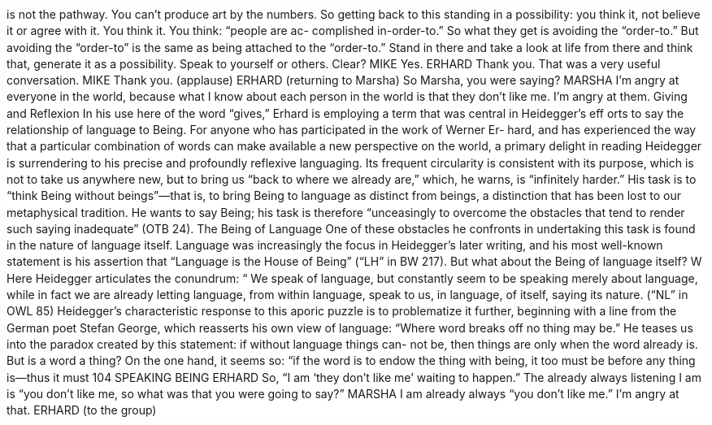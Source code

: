 is not the pathway. You can’t produce art by the numbers. So getting back to this standing in a
possibility: you think it, not believe it or agree with it. You think it. You think: “people are ac-
complished in-order-to.” So what they get is avoiding the “order-to.” But avoiding the “order-to”
is the same as being attached to the “order-to.” Stand in there and take a look at life from there
and think that, generate it as a possibility. Speak to yourself or others. Clear?
MIKE
Yes.
ERHARD
Thank you. That was a very useful conversation.
MIKE
Thank you.
(applause)
ERHARD (returning to Marsha)
So Marsha, you were saying?
MARSHA
I’m angry at everyone in the world, because what I know about each person in the world is that
they don’t like me. I’m angry at them.
Giving and Reflexion
In his use here of the word “gives,” Erhard is employing a term
that was central in Heidegger’s eff orts to say the relationship of
language to Being.
For anyone who has participated in the work of Werner Er-
hard, and has experienced the way that a particular combination
of words can make available a new perspective on the world, a
primary delight in reading Heidegger is surrendering to his precise
and profoundly reflexive languaging. Its frequent circularity is
consistent with its purpose, which is not to take us anywhere new,
but to bring us “back to where we already are,” which, he warns, is
“infinitely harder.” His task is to “think Being without beings”—that
is, to bring Being to language as distinct from beings, a distinction
that has been lost to our metaphysical tradition. He wants to say
Being; his task is therefore “unceasingly to overcome the obstacles
that tend to render such saying inadequate” (OTB 24).
The Being of Language
One of these obstacles he confronts in undertaking this task is
found in the nature of language itself. Language was increasingly
the focus in Heidegger’s later writing, and his most well-known
statement is his assertion that “Language is the House of Being”
(“LH” in BW 217). But what about the Being of language itself?
W
Here Heidegger articulates the conundrum:
“
We speak of language, but constantly seem
to be speaking merely about language, while
in fact we are already letting language, from
within language, speak to us, in language, of
itself, saying its nature. (“NL” in OWL 85)
Heidegger’s characteristic response to this aporic puzzle is to
problematize it further, beginning with a line from the German
poet Stefan George, which reasserts his own view of language:
“Where word breaks off  no thing may be.” He teases us into the
paradox created by this statement: if without language things can-
not be, then things are only when the word already is. But is a word
a thing? On the one hand, it seems so: “if the word is to endow the
thing with being, it too must be before any thing is—thus it must
104
SPEAKING BEING
ERHARD
So, “I am ‘they don’t like me’ waiting to happen.” The already always listening I am is “you
don’t like me, so what was that you were going to say?”
MARSHA
I am already always “you don’t like me.” I’m angry at that.
ERHARD (to the group)